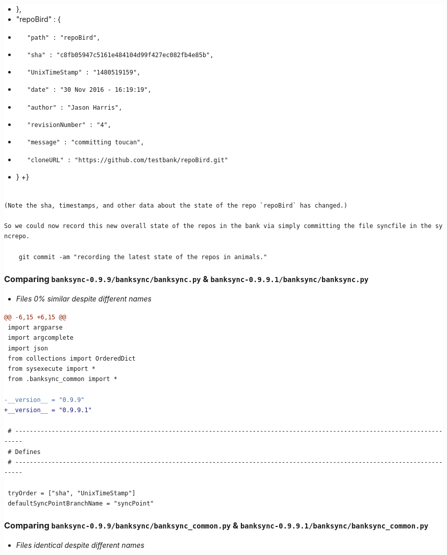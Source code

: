 +    },
+    "repoBird" : {
+        "path" : "repoBird",
+        "sha" : "c8fb05947c5161e484104d99f427ec082fb4e85b",
+        "UnixTimeStamp" : "1480519159",
+        "date" : "30 Nov 2016 - 16:19:19",
+        "author" : "Jason Harris",
+        "revisionNumber" : "4",
+        "message" : "committing toucan",
+        "cloneURL" : "https://github.com/testbank/repoBird.git"
+    }
+}
 ```
 
 (Note the sha, timestamps, and other data about the state of the repo `repoBird` has changed.)
 
 So we could now record this new overall state of the repos in the bank via simply committing the file syncfile in the syncrepo.
 
     git commit -am "recording the latest state of the repos in animals."
```

### Comparing `banksync-0.9.9/banksync/banksync.py` & `banksync-0.9.9.1/banksync/banksync.py`

 * *Files 0% similar despite different names*

```diff
@@ -6,15 +6,15 @@
 import argparse
 import argcomplete
 import json
 from collections import OrderedDict
 from sysexecute import *
 from .banksync_common import *
 
-__version__ = "0.9.9"
+__version__ = "0.9.9.1"
 
 # --------------------------------------------------------------------------------------------------------------------------
 # Defines
 # --------------------------------------------------------------------------------------------------------------------------
 
 tryOrder = ["sha", "UnixTimeStamp"]
 defaultSyncPointBranchName = "syncPoint"
```

### Comparing `banksync-0.9.9/banksync/banksync_common.py` & `banksync-0.9.9.1/banksync/banksync_common.py`

 * *Files identical despite different names*
